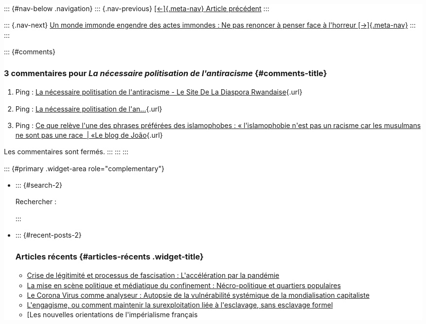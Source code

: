 ::: {#nav-below .navigation}
::: {.nav-previous}
[[←]{.meta-nav} Article
précédent](https://bouamamas.wordpress.com/2015/10/08/245/)
:::

::: {.nav-next}
[Un monde immonde engendre des actes immondes : Ne pas renoncer à penser
face à l'horreur
[→]{.meta-nav}](https://bouamamas.wordpress.com/2015/11/15/un-monde-immonde-engendre-des-actes-immondes-ne-pas-renoncer-a-penser-face-a-lhorreur/)
:::
:::

::: {#comments}
### 3 commentaires pour *La nécessaire politisation de l'antiracisme* {#comments-title}

1.  Ping : [La nécessaire politisation de l'antiracisme - Le Site De La
    Diaspora
    Rwandaise](http://rwandaises.com/2015/10/la-necessaire-politisation-de-lantiracisme/){.url}

2.  Ping : [La nécessaire politisation de
    l'an\...](http://www.scoop.it/t/societesenmouvement/p/4054567868/2015/11/03/la-necessaire-politisation-de-l-antiracisme){.url}

3.  Ping : [Ce que relève l'une des phrases préférées des islamophobes :
    « l'islamophobie n'est pas un racisme car les musulmans ne sont pas
    une race  \| «Le blog de
    João](http://joaogabriell.com/2016/07/14/ce-que-releve-lune-des-phrases-preferees-des-islamophobes-lislamophobie-nest-pas-un-racisme-car-les-musulmans-ne-sont-pas-une-race/){.url}

Les commentaires sont fermés.
:::
:::
:::

::: {#primary .widget-area role="complementary"}
-   ::: {#search-2}
    <div>

    Rechercher :

    </div>
    :::

-   ::: {#recent-posts-2}
    ### Articles récents {#articles-récents .widget-title}

    -   [Crise de légitimité et processus de fascisation :
        L'accélération par
        la pandémie](https://bouamamas.wordpress.com/2020/05/12/crise-de-legitimite-et-processus-de-fascisation-lacceleration-par-la-pandemie/)
    -   [La mise en scène politique et médiatique du confinement :
        Nécro-politique et
        quartiers populaires](https://bouamamas.wordpress.com/2020/04/16/la-mise-en-scene-politique-et-mediatique-du-confinement-necro-politique-et-quartiers-populaires/)
    -   [Le Corona Virus comme analyseur : Autopsie de la vulnérabilité
        systémique de la
        mondialisation capitaliste](https://bouamamas.wordpress.com/2020/03/23/le-corona-virus-comme-analyseur-autopsie-de-la-vulnerabilite-systemique-de-la-mondialisation-capitaliste/)
    -   [L'engagisme, ou comment maintenir la surexploitation liée à
        l'esclavage, sans
        esclavage formel](https://bouamamas.wordpress.com/2020/03/09/lengagisme-ou-comment-maintenir-la-surexploitation-liee-a-lesclavage-sans-esclavage-formel/)
    -   [Les nouvelles orientations de l'impérialisme français